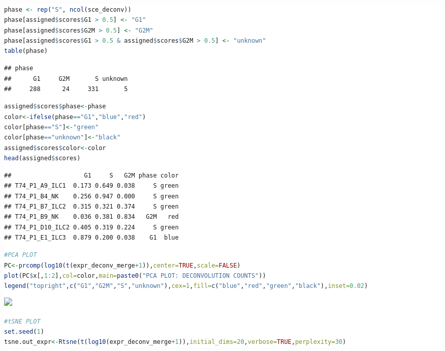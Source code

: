 ``` r
phase <- rep("S", ncol(sce_deconv))
phase[assigned$scores$G1 > 0.5] <- "G1"
phase[assigned$scores$G2M > 0.5] <- "G2M"
phase[assigned$scores$G1 > 0.5 & assigned$scores$G2M > 0.5] <- "unknown"
table(phase)
```

    ## phase
    ##      G1     G2M       S unknown 
    ##     288      24     331       5

``` r
assigned$scores$phase<-phase
color<-ifelse(phase=="G1","blue","red")
color[phase=="S"]<-"green"
color[phase=="unknown"]<-"black"
assigned$scores$color<-color
head(assigned$scores)
```

    ##                    G1     S   G2M phase color
    ## T74_P1_A9_ILC1  0.173 0.649 0.038     S green
    ## T74_P1_B4_NK    0.256 0.947 0.000     S green
    ## T74_P1_B7_ILC2  0.315 0.321 0.374     S green
    ## T74_P1_B9_NK    0.036 0.381 0.834   G2M   red
    ## T74_P1_D10_ILC2 0.405 0.319 0.224     S green
    ## T74_P1_E1_ILC3  0.879 0.200 0.038    G1  blue

``` r
#PCA PLOT
PC<-prcomp(log10(t(expr_deconv_merge+1)),center=TRUE,scale=FALSE)
plot(PC$x[,1:2],col=color,main=paste0("PCA PLOT: DECONVOLUTION COUNTS"))
legend("topright",c("G1","G2M","S","unknown"),cex=1,fill=c("blue","red","green","black"),inset=0.02)
```

![](norm_analysis_files/figure-markdown_github/cell%20cycle-1.png)

``` r
#tSNE PLOT
set.seed(1)
tsne.out_expr<-Rtsne(t(log10(expr_deconv_merge+1)),initial_dims=20,verbose=TRUE,perplexity=30)
```
